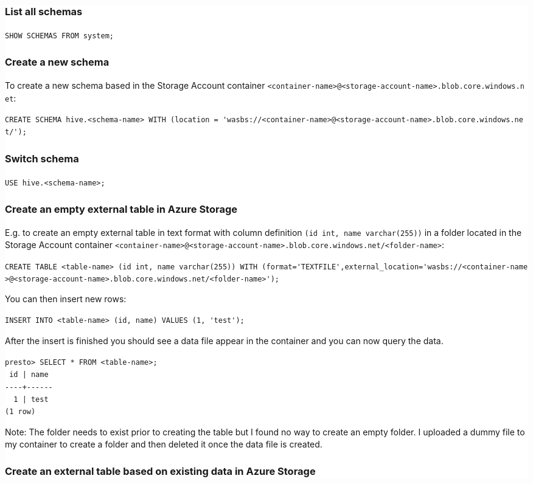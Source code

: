 ### List all schemas

```
SHOW SCHEMAS FROM system;
```

### Create a new schema

To create a new schema based in the Storage Account container `<container-name>@<storage-account-name>.blob.core.windows.net`:

```
CREATE SCHEMA hive.<schema-name> WITH (location = 'wasbs://<container-name>@<storage-account-name>.blob.core.windows.net/');
```

### Switch schema

```
USE hive.<schema-name>;
```

### Create an empty external table in Azure Storage

E.g. to create an empty external table in text format with column definition `(id int, name varchar(255))` in a folder located in the Storage Account container `<container-name>@<storage-account-name>.blob.core.windows.net/<folder-name>`:

```
CREATE TABLE <table-name> (id int, name varchar(255)) WITH (format='TEXTFILE',external_location='wasbs://<container-name>@<storage-account-name>.blob.core.windows.net/<folder-name>');
```

You can then insert new rows:

```
INSERT INTO <table-name> (id, name) VALUES (1, 'test');
```

After the insert is finished you should see a data file appear in the container and you can now query the data.

```
presto> SELECT * FROM <table-name>;
 id | name
----+------
  1 | test
(1 row)
```

Note: The folder needs to exist prior to creating the table but I found no way to create an empty folder. I uploaded a dummy file to my container to create a folder and then deleted it once the data file is created.

### Create an external table based on existing data in Azure Storage
